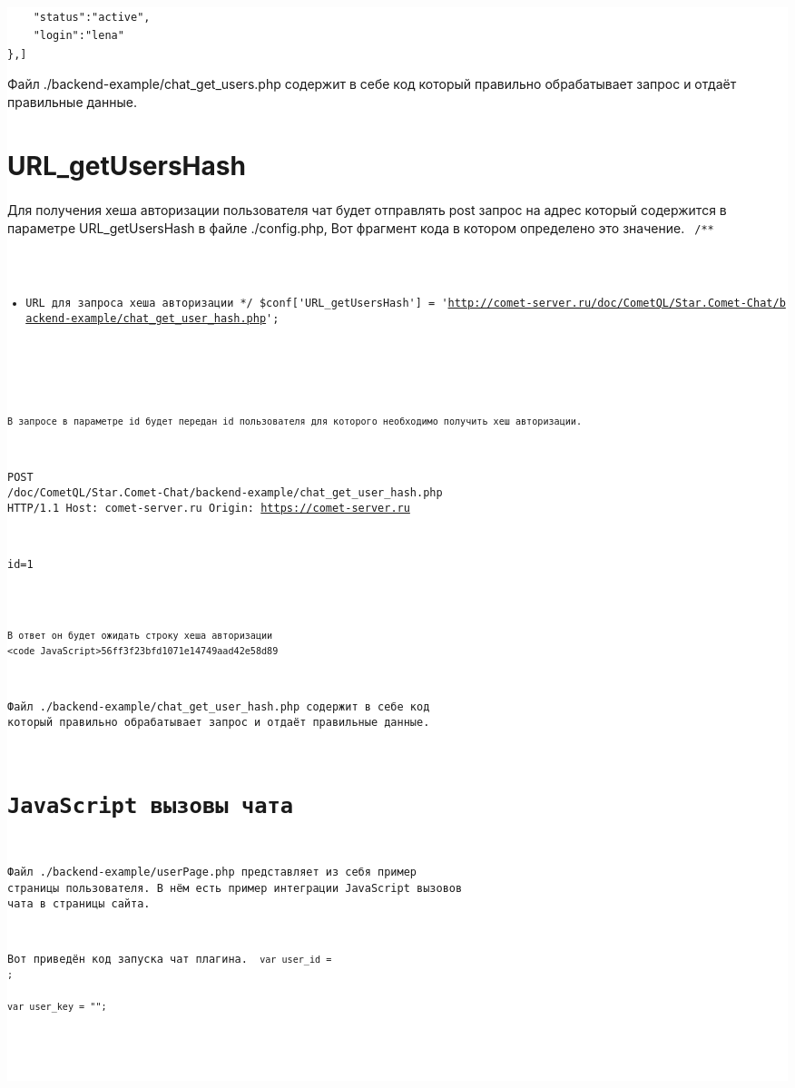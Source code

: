 ```
    "status":"active",
    "login":"lena"
},]

```

Файл ./backend-example/chat_get_users.php содержит в себе код который правильно обрабатывает запрос и отдаёт правильные данные.

# URL_getUsersHash

Для получения хеша авторизации пользователя чат будет отправлять post запрос на адрес который содержится в параметре URL_getUsersHash в файле ./config.php,
Вот фрагмент кода в котором определено это значение.
<code php>
/**
 * URL для запроса хеша авторизации
 */
$conf['URL_getUsersHash'] = 'http://comet-server.ru/doc/CometQL/Star.Comet-Chat/backend-example/chat_get_user_hash.php';

```


В запросе в параметре id будет передан id пользователя для которого необходимо получить хеш авторизации.

```

POST /doc/CometQL/Star.Comet-Chat/backend-example/chat_get_user_hash.php HTTP/1.1
Host: comet-server.ru
Origin: https://comet-server.ru

id=1

```

В ответ он будет ожидать строку хеша авторизации
<code JavaScript>56ff3f23bfd1071e14749aad42e58d89
```

Файл ./backend-example/chat_get_user_hash.php содержит в себе код который правильно обрабатывает запрос и отдаёт правильные данные.


# JavaScript вызовы чата

Файл ./backend-example/userPage.php представляет из себя пример страницы пользователя. В нём есть пример интеграции JavaScript вызовов чата в страницы сайта.

Вот приведён код запуска чат плагина.
<code JavaScript>
var user_id = <?php echo $_SESSION['userId']; ?>;  
var user_key = "<?php echo getUserHash($_SESSION['userId']); ?>";  
        